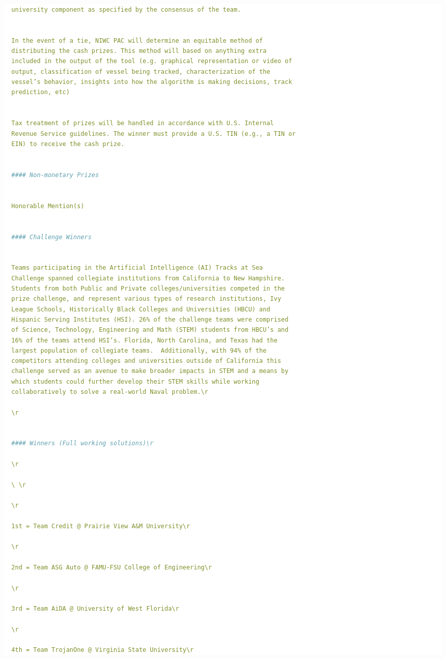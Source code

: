 ```yaml
  university component as specified by the consensus of the team.


  In the event of a tie, NIWC PAC will determine an equitable method of
  distributing the cash prizes. This method will based on anything extra
  included in the output of the tool (e.g. graphical representation or video of
  output, classification of vessel being tracked, characterization of the
  vessel’s behavior, insights into how the algorithm is making decisions, track
  prediction, etc)


  Tax treatment of prizes will be handled in accordance with U.S. Internal
  Revenue Service guidelines. The winner must provide a U.S. TIN (e.g., a TIN or
  EIN) to receive the cash prize.


  #### Non-monetary Prizes


  Honorable Mention(s)


  #### Challenge Winners


  Teams participating in the Artificial Intelligence (AI) Tracks at Sea
  Challenge spanned collegiate institutions from California to New Hampshire.
  Students from both Public and Private colleges/universities competed in the
  prize challenge, and represent various types of research institutions, Ivy
  League Schools, Historically Black Colleges and Universities (HBCU) and
  Hispanic Serving Institutes (HSI). 26% of the challenge teams were comprised
  of Science, Technology, Engineering and Math (STEM) students from HBCU’s and
  16% of the teams attend HSI’s. Florida, North Carolina, and Texas had the
  largest population of collegiate teams.  Additionally, with 94% of the
  competitors attending colleges and universities outside of California this
  challenge served as an avenue to make broader impacts in STEM and a means by
  which students could further develop their STEM skills while working
  collaboratively to solve a real-world Naval problem.\r

  \r


  #### Winners (Full working solutions)\r

  \r

  \ \r

  \r

  1st = Team Credit @ Prairie View A&M University\r

  \r

  2nd = Team ASG Auto @ FAMU-FSU College of Engineering\r

  \r

  3rd = Team AiDA @ University of West Florida\r

  \r

  4th = Team TrojanOne @ Virginia State University\r
```
